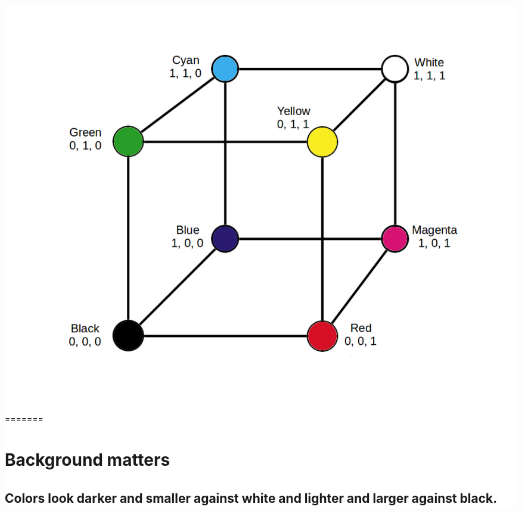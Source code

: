 ![](img/colour/rgb_cube2.png)




=======

# Background matters

## Colors look darker and smaller against white and lighter and larger against black. 
